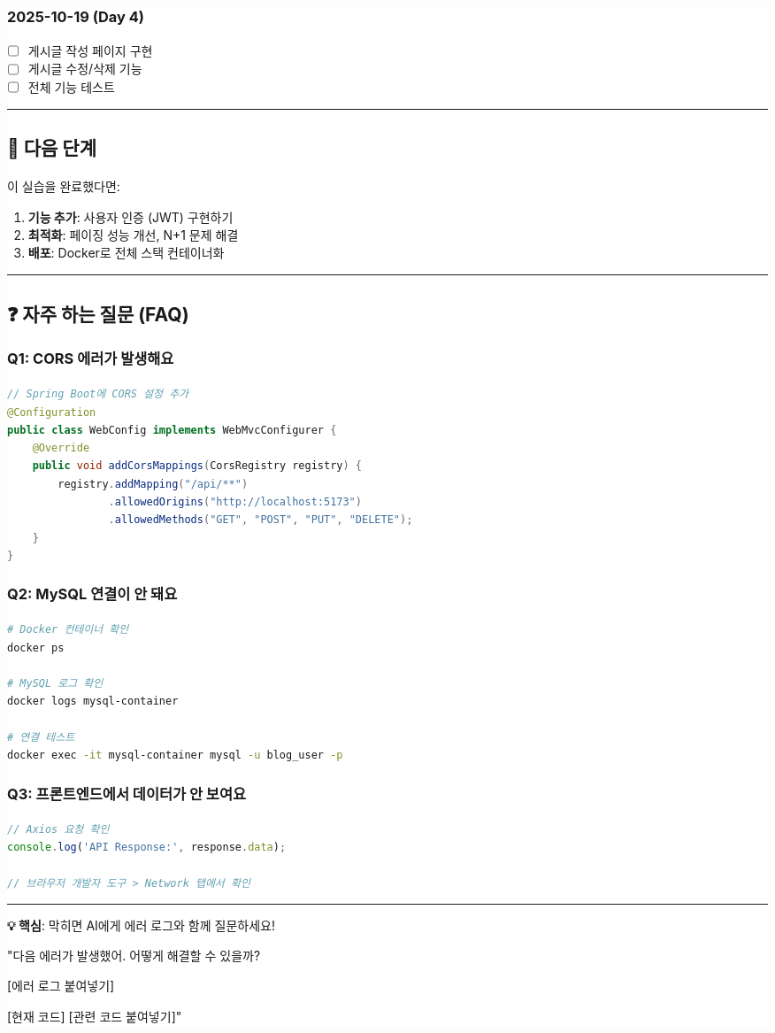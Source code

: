 ### 2025-10-19 (Day 4)
- [ ] 게시글 작성 페이지 구현
- [ ] 게시글 수정/삭제 기능
- [ ] 전체 기능 테스트

---

## 🚀 다음 단계

이 실습을 완료했다면:

1. **기능 추가**: 사용자 인증 (JWT) 구현하기
2. **최적화**: 페이징 성능 개선, N+1 문제 해결
3. **배포**: Docker로 전체 스택 컨테이너화

---

## ❓ 자주 하는 질문 (FAQ)

### Q1: CORS 에러가 발생해요
```java
// Spring Boot에 CORS 설정 추가
@Configuration
public class WebConfig implements WebMvcConfigurer {
    @Override
    public void addCorsMappings(CorsRegistry registry) {
        registry.addMapping("/api/**")
                .allowedOrigins("http://localhost:5173")
                .allowedMethods("GET", "POST", "PUT", "DELETE");
    }
}
```

### Q2: MySQL 연결이 안 돼요
```bash
# Docker 컨테이너 확인
docker ps

# MySQL 로그 확인
docker logs mysql-container

# 연결 테스트
docker exec -it mysql-container mysql -u blog_user -p
```

### Q3: 프론트엔드에서 데이터가 안 보여요
```javascript
// Axios 요청 확인
console.log('API Response:', response.data);

// 브라우저 개발자 도구 > Network 탭에서 확인
```

---

**💡 핵심**: 막히면 AI에게 에러 로그와 함께 질문하세요!

"다음 에러가 발생했어. 어떻게 해결할 수 있을까?

[에러 로그 붙여넣기]

[현재 코드]
[관련 코드 붙여넣기]"

